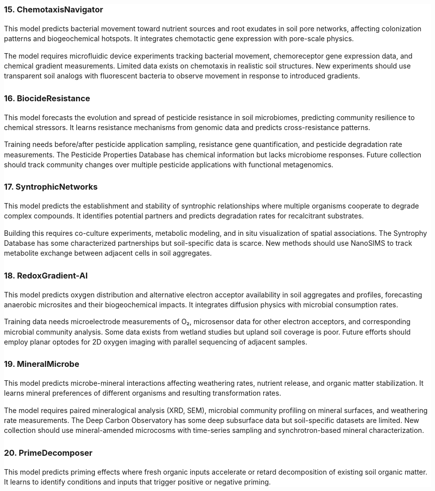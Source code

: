 ### **15. ChemotaxisNavigator**
This model predicts bacterial movement toward nutrient sources and root exudates in soil pore networks, affecting colonization patterns and biogeochemical hotspots. It integrates chemotactic gene expression with pore-scale physics.

The model requires microfluidic device experiments tracking bacterial movement, chemoreceptor gene expression data, and chemical gradient measurements. Limited data exists on chemotaxis in realistic soil structures. New experiments should use transparent soil analogs with fluorescent bacteria to observe movement in response to introduced gradients.

### **16. BiocideResistance**
This model forecasts the evolution and spread of pesticide resistance in soil microbiomes, predicting community resilience to chemical stressors. It learns resistance mechanisms from genomic data and predicts cross-resistance patterns.

Training needs before/after pesticide application sampling, resistance gene quantification, and pesticide degradation rate measurements. The Pesticide Properties Database has chemical information but lacks microbiome responses. Future collection should track community changes over multiple pesticide applications with functional metagenomics.

### **17. SyntrophicNetworks**
This model predicts the establishment and stability of syntrophic relationships where multiple organisms cooperate to degrade complex compounds. It identifies potential partners and predicts degradation rates for recalcitrant substrates.

Building this requires co-culture experiments, metabolic modeling, and in situ visualization of spatial associations. The Syntrophy Database has some characterized partnerships but soil-specific data is scarce. New methods should use NanoSIMS to track metabolite exchange between adjacent cells in soil aggregates.

### **18. RedoxGradient-AI**
This model predicts oxygen distribution and alternative electron acceptor availability in soil aggregates and profiles, forecasting anaerobic microsites and their biogeochemical impacts. It integrates diffusion physics with microbial consumption rates.

Training data needs microelectrode measurements of O₂, microsensor data for other electron acceptors, and corresponding microbial community analysis. Some data exists from wetland studies but upland soil coverage is poor. Future efforts should employ planar optodes for 2D oxygen imaging with parallel sequencing of adjacent samples.

### **19. MineralMicrobe**
This model predicts microbe-mineral interactions affecting weathering rates, nutrient release, and organic matter stabilization. It learns mineral preferences of different organisms and resulting transformation rates.

The model requires paired mineralogical analysis (XRD, SEM), microbial community profiling on mineral surfaces, and weathering rate measurements. The Deep Carbon Observatory has some deep subsurface data but soil-specific datasets are limited. New collection should use mineral-amended microcosms with time-series sampling and synchrotron-based mineral characterization.

### **20. PrimeDecomposer**
This model predicts priming effects where fresh organic inputs accelerate or retard decomposition of existing soil organic matter. It learns to identify conditions and inputs that trigger positive or negative priming.
